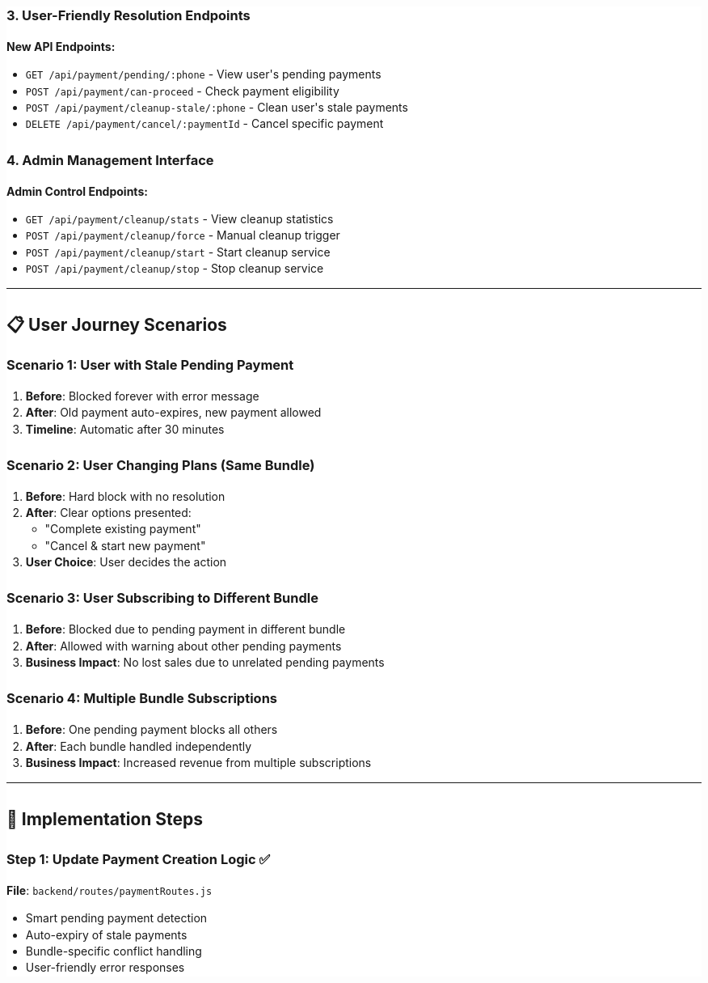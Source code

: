 ### 3. **User-Friendly Resolution Endpoints**

**New API Endpoints:**
- `GET /api/payment/pending/:phone` - View user's pending payments
- `POST /api/payment/can-proceed` - Check payment eligibility 
- `POST /api/payment/cleanup-stale/:phone` - Clean user's stale payments
- `DELETE /api/payment/cancel/:paymentId` - Cancel specific payment

### 4. **Admin Management Interface**

**Admin Control Endpoints:**
- `GET /api/payment/cleanup/stats` - View cleanup statistics
- `POST /api/payment/cleanup/force` - Manual cleanup trigger
- `POST /api/payment/cleanup/start` - Start cleanup service
- `POST /api/payment/cleanup/stop` - Stop cleanup service

---

## 📋 User Journey Scenarios

### Scenario 1: **User with Stale Pending Payment**
1. **Before**: Blocked forever with error message
2. **After**: Old payment auto-expires, new payment allowed
3. **Timeline**: Automatic after 30 minutes

### Scenario 2: **User Changing Plans (Same Bundle)**
1. **Before**: Hard block with no resolution
2. **After**: Clear options presented:
   - "Complete existing payment" 
   - "Cancel & start new payment"
3. **User Choice**: User decides the action

### Scenario 3: **User Subscribing to Different Bundle**
1. **Before**: Blocked due to pending payment in different bundle
2. **After**: Allowed with warning about other pending payments
3. **Business Impact**: No lost sales due to unrelated pending payments

### Scenario 4: **Multiple Bundle Subscriptions**
1. **Before**: One pending payment blocks all others
2. **After**: Each bundle handled independently
3. **Business Impact**: Increased revenue from multiple subscriptions

---

## 🚀 Implementation Steps

### Step 1: Update Payment Creation Logic ✅
**File**: `backend/routes/paymentRoutes.js`
- Smart pending payment detection
- Auto-expiry of stale payments
- Bundle-specific conflict handling
- User-friendly error responses
